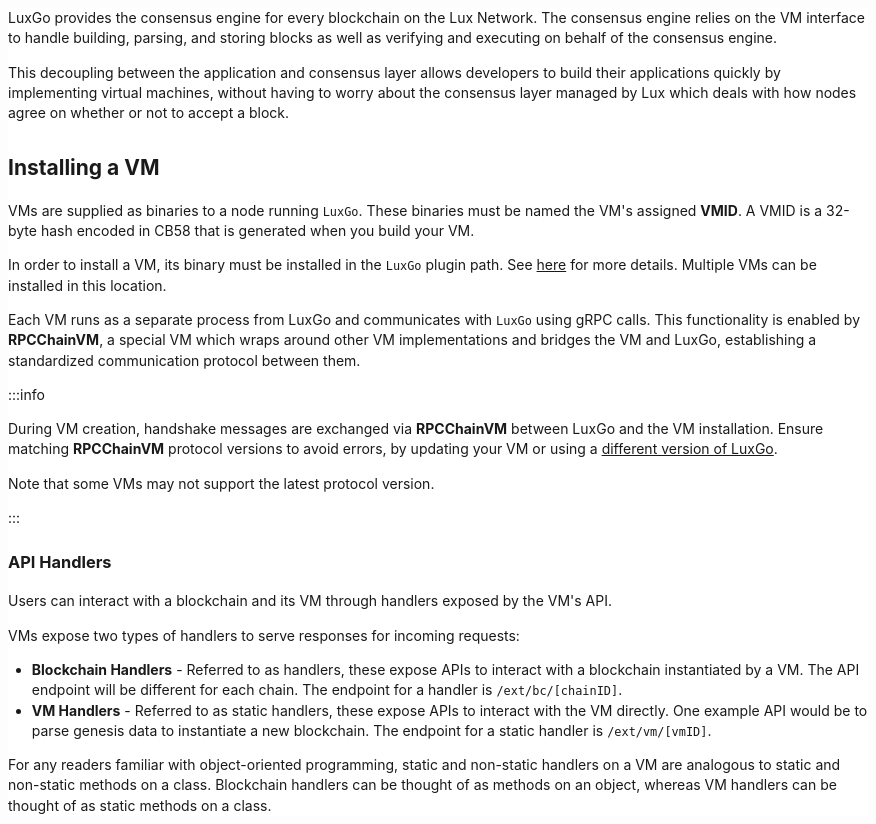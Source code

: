 LuxGo provides the consensus engine for every blockchain on the Lux Network. The consensus
engine relies on the VM interface to handle building, parsing, and storing blocks as well as verifying
and executing on behalf of the consensus engine.

This decoupling between the application and consensus layer allows developers to build their
applications quickly by implementing virtual machines, without having to worry about the consensus
layer managed by Lux which deals with how nodes agree on whether or not to accept a block.

## Installing a VM

VMs are supplied as binaries to a node running `LuxGo`. These binaries must be named the VM's
assigned **VMID**. A VMID is a 32-byte hash encoded in CB58 that is generated when you build your VM.

In order to install a VM, its binary must be installed in the `LuxGo` plugin path. See
[here](/nodes/configure/luxd-config-flags.md#--plugin-dir-string) for more details.
Multiple VMs can be installed in this location.

Each VM runs as a separate process from LuxGo and communicates with `LuxGo` using gRPC
calls. This functionality is enabled by **RPCChainVM**, a special VM which wraps around other VM
implementations and bridges the VM and LuxGo, establishing a standardized communication 
protocol between them.

:::info

During VM creation, handshake messages are exchanged via **RPCChainVM** between LuxGo and the 
VM installation. Ensure matching **RPCChainVM** protocol versions to avoid 
errors, by updating your VM or using a 
[different version of LuxGo](https://github.com/luxdefi/LuxGo/releases).

Note that some VMs may not support the latest protocol version.

:::

### API Handlers

Users can interact with a blockchain and its VM through handlers exposed by the VM's API.

VMs expose two types of handlers to serve responses for incoming requests:

- **Blockchain Handlers** - Referred to as handlers, these expose APIs to interact with a blockchain
  instantiated by a VM. The API endpoint will be different for each chain. The endpoint for a handler
  is `/ext/bc/[chainID]`.
- **VM Handlers** - Referred to as static handlers, these expose APIs to interact with the VM
  directly. One example API would be to parse genesis data to instantiate a new blockchain. The endpoint
  for a static handler is `/ext/vm/[vmID]`.

For any readers familiar with object-oriented programming, static and non-static handlers on a VM are
analogous to static and non-static methods on a class. Blockchain handlers can be thought of as methods
on an object, whereas VM handlers can be thought of as static methods on a class.
